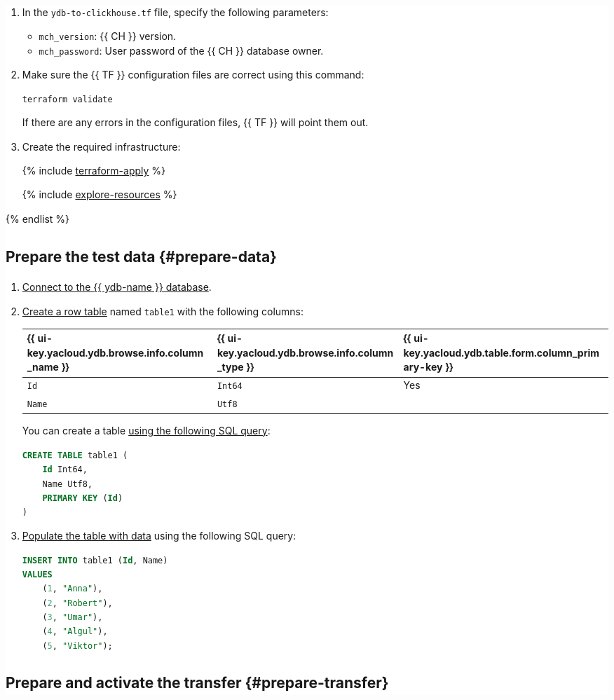    1. In the `ydb-to-clickhouse.tf` file, specify the following parameters:

      * `mch_version`: {{ CH }} version.
      * `mch_password`: User password of the {{ CH }} database owner.

   1. Make sure the {{ TF }} configuration files are correct using this command:

      ```bash
      terraform validate
      ```

      If there are any errors in the configuration files, {{ TF }} will point them out.

   1. Create the required infrastructure:

      {% include [terraform-apply](../../../_includes/mdb/terraform/apply.md) %}

      {% include [explore-resources](../../../_includes/mdb/terraform/explore-resources.md) %}

{% endlist %}

## Prepare the test data {#prepare-data}

1. [Connect to the {{ ydb-name }} database](../../../ydb/operations/connection.md).
1. [Create a row table](../../../ydb/operations/schema.md#create-table) named `table1` with the following columns:

   | {{ ui-key.yacloud.ydb.browse.info.column_name }} | {{ ui-key.yacloud.ydb.browse.info.column_type }} | {{ ui-key.yacloud.ydb.table.form.column_primary-key }} |
   |:-------|:--------|:-------|
   | `Id` | `Int64` | Yes |
   | `Name` | `Utf8` |        |

   You can create a table [using the following SQL query](../../../ydb/operations/crud.md#web-sql):

   ```sql
   CREATE TABLE table1 (
       Id Int64,
       Name Utf8,
       PRIMARY KEY (Id)
   )
   ```

1. [Populate the table with data](../../../ydb/operations/crud.md#change-data) using the following SQL query:

   ```sql
   INSERT INTO table1 (Id, Name)
   VALUES
       (1, "Anna"),
       (2, "Robert"),
       (3, "Umar"),
       (4, "Algul"),
       (5, "Viktor");
   ```

## Prepare and activate the transfer {#prepare-transfer}
